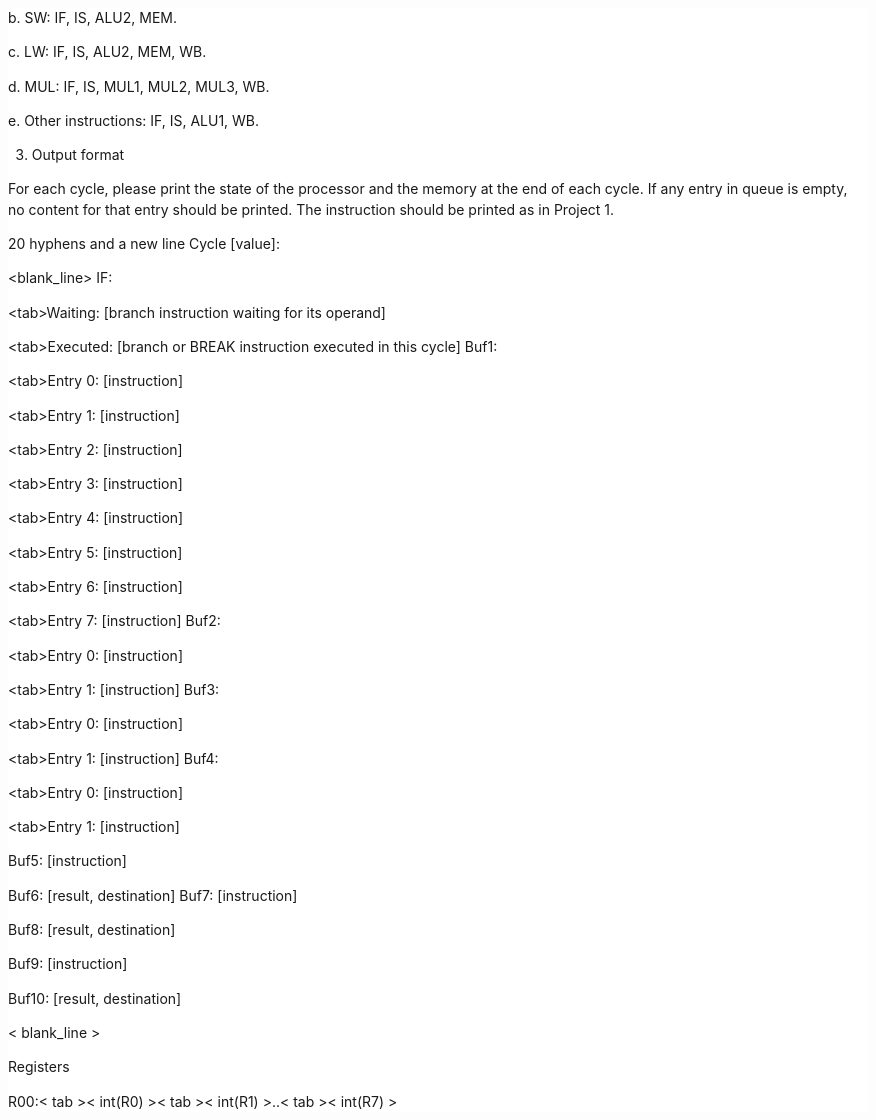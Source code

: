 b. SW: IF, IS, ALU2, MEM.

c. LW: IF, IS, ALU2, MEM, WB.

d. MUL: IF, IS, MUL1, MUL2, MUL3, WB.

e. Other instructions: IF, IS, ALU1, WB.

3. Output format

For each cycle, please print the state of the processor and the memory at the end of each cycle. If any entry in queue is empty, no content for that entry should be printed. The instruction should be printed as in Project 1.

20 hyphens and a new line Cycle [value]:

&lt;blank_line&gt; IF:

&lt;tab&gt;Waiting: [branch instruction waiting for its operand]

&lt;tab&gt;Executed: [branch or BREAK instruction executed in this cycle] Buf1:

&lt;tab&gt;Entry 0: [instruction]

&lt;tab&gt;Entry 1: [instruction]

&lt;tab&gt;Entry 2: [instruction]

&lt;tab&gt;Entry 3: [instruction]

&lt;tab&gt;Entry 4: [instruction]

&lt;tab&gt;Entry 5: [instruction]

&lt;tab&gt;Entry 6: [instruction]

&lt;tab&gt;Entry 7: [instruction] Buf2:

&lt;tab&gt;Entry 0: [instruction]

&lt;tab&gt;Entry 1: [instruction] Buf3:

&lt;tab&gt;Entry 0: [instruction]

&lt;tab&gt;Entry 1: [instruction] Buf4:

&lt;tab&gt;Entry 0: [instruction]

&lt;tab&gt;Entry 1: [instruction]

Buf5: [instruction]

Buf6: [result, destination] Buf7: [instruction]

Buf8: [result, destination]

Buf9: [instruction]

Buf10: [result, destination]

&lt; blank_line &gt;

Registers

R00:&lt; tab &gt;&lt; int(R0) &gt;&lt; tab &gt;&lt; int(R1) &gt;..&lt; tab &gt;&lt; int(R7) &gt;
